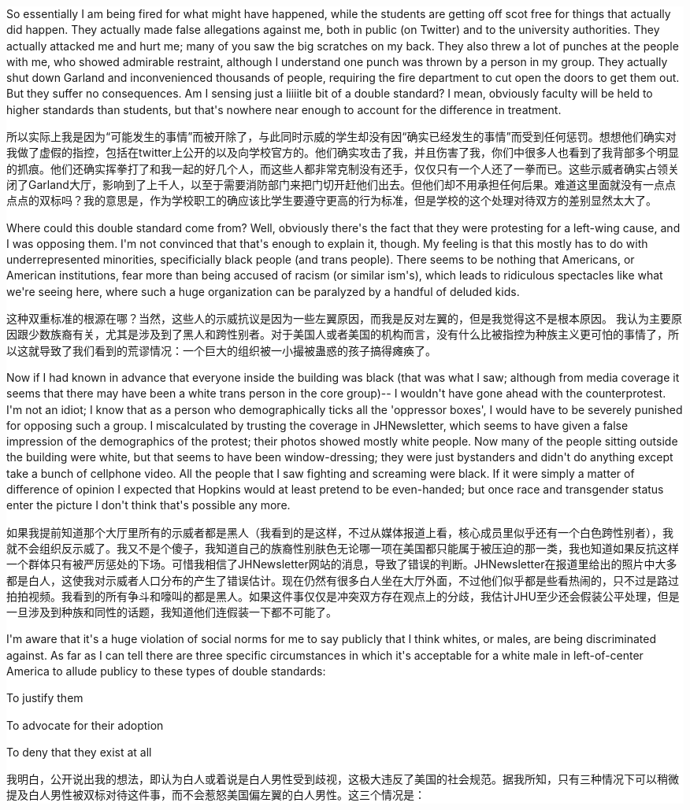 So essentially I am being fired for what might have happened, while the students are getting off scot free for things that actually did happen. They actually made false allegations against me, both in public (on Twitter) and to the university authorities. They actually attacked me and hurt me; many of you saw the big scratches on my back. They also threw a lot of punches at the people with me, who showed admirable restraint, although I understand one punch was thrown by a person in my group. They actually shut down Garland and inconvenienced thousands of people, requiring the fire department to cut open the doors to get them out. But they suffer no consequences. Am I sensing just a liiiitle bit of a double standard? I mean, obviously faculty will be held to higher standards than students, but that's nowhere near enough to account for the difference in treatment.

所以实际上我是因为“可能发生的事情”而被开除了，与此同时示威的学生却没有因“确实已经发生的事情”而受到任何惩罚。想想他们确实对我做了虚假的指控，包括在twitter上公开的以及向学校官方的。他们确实攻击了我，并且伤害了我，你们中很多人也看到了我背部多个明显的抓痕。他们还确实挥拳打了和我一起的好几个人，而这些人都非常克制没有还手，仅仅只有一个人还了一拳而已。这些示威者确实占领关闭了Garland大厅，影响到了上千人，以至于需要消防部门来把门切开赶他们出去。但他们却不用承担任何后果。难道这里面就没有一点点点点的双标吗？我的意思是，作为学校职工的确应该比学生要遵守更高的行为标准，但是学校的这个处理对待双方的差别显然太大了。

Where could this double standard come from? Well, obviously there's the fact that they were protesting for a left-wing cause, and I was opposing them. I'm not convinced that that's enough to explain it, though. My feeling is that this mostly has to do with underrepresented minorities, specificially black people (and trans people). There seems to be nothing that Americans, or American institutions, fear more than being accused of racism (or similar ism's), which leads to ridiculous spectacles like what we're seeing here, where such a huge organization can be paralyzed by a handful of deluded kids.

这种双重标准的根源在哪？当然，这些人的示威抗议是因为一些左翼原因，而我是反对左翼的，但是我觉得这不是根本原因。 我认为主要原因跟少数族裔有关，尤其是涉及到了黑人和跨性别者。对于美国人或者美国的机构而言，没有什么比被指控为种族主义更可怕的事情了，所以这就导致了我们看到的荒谬情况：一个巨大的组织被一小撮被蛊惑的孩子搞得瘫痪了。


Now if I had known in advance that everyone inside the building was black (that was what I saw; although from media coverage it seems that there may have been a white trans person in the core group)-- I wouldn't have gone ahead with the counterprotest. I'm not an idiot; I know that as a person who demographically ticks all the 'oppressor boxes', I would have to be severely punished for opposing such a group. I miscalculated by trusting the coverage in JHNewsletter, which seems to have given a false impression of the demographics of the protest; their photos showed mostly white people. Now many of the people sitting outside the building were white, but that seems to have been window-dressing; they were just bystanders and didn't do anything except take a bunch of cellphone video. All the people that I saw fighting and screaming were black. If it were simply a matter of difference of opinion I expected that Hopkins would at least pretend to be even-handed; but once race and transgender status enter the picture I don't think that's possible any more.

如果我提前知道那个大厅里所有的示威者都是黑人（我看到的是这样，不过从媒体报道上看，核心成员里似乎还有一个白色跨性别者），我就不会组织反示威了。我又不是个傻子，我知道自己的族裔性别肤色无论哪一项在美国都只能属于被压迫的那一类，我也知道如果反抗这样一个群体只有被严厉惩处的下场。可惜我相信了JHNewsletter网站的消息，导致了错误的判断。JHNewsletter在报道里给出的照片中大多都是白人，这使我对示威者人口分布的产生了错误估计。现在仍然有很多白人坐在大厅外面，不过他们似乎都是些看热闹的，只不过是路过拍拍视频。我看到的所有争斗和嚎叫的都是黑人。如果这件事仅仅是冲突双方存在观点上的分歧，我估计JHU至少还会假装公平处理，但是一旦涉及到种族和同性的话题，我知道他们连假装一下都不可能了。

I'm aware that it's a huge violation of social norms for me to say publicly that I think whites, or males, are being discriminated against. As far as I can tell there are three specific circumstances in which it's acceptable for a white male in left-of-center America to allude publicy to these types of double standards:

To justify them

To advocate for their adoption

To deny that they exist at all

我明白，公开说出我的想法，即认为白人或着说是白人男性受到歧视，这极大违反了美国的社会规范。据我所知，只有三种情况下可以稍微提及白人男性被双标对待这件事，而不会惹怒美国偏左翼的白人男性。这三个情况是：
